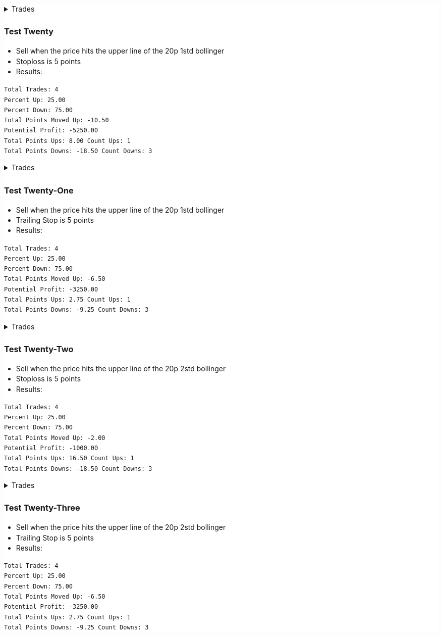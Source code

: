 <details><summary>Trades</summary></details>

### Test Twenty
* Sell when the price hits the upper line of the 20p 1std bollinger
* Stoploss is 5 points
* Results:
```
Total Trades: 4
Percent Up: 25.00
Percent Down: 75.00
Total Points Moved Up: -10.50
Potential Profit: -5250.00
Total Points Ups: 8.00 Count Ups: 1
Total Points Downs: -18.50 Count Downs: 3
```

<details><summary>Trades</summary></details>

### Test Twenty-One
* Sell when the price hits the upper line of the 20p 1std bollinger
* Trailing Stop is 5 points
* Results:
```
Total Trades: 4
Percent Up: 25.00
Percent Down: 75.00
Total Points Moved Up: -6.50
Potential Profit: -3250.00
Total Points Ups: 2.75 Count Ups: 1
Total Points Downs: -9.25 Count Downs: 3
```

<details><summary>Trades</summary></details>

### Test Twenty-Two
* Sell when the price hits the upper line of the 20p 2std bollinger
* Stoploss is 5 points
* Results:
```
Total Trades: 4
Percent Up: 25.00
Percent Down: 75.00
Total Points Moved Up: -2.00
Potential Profit: -1000.00
Total Points Ups: 16.50 Count Ups: 1
Total Points Downs: -18.50 Count Downs: 3
```

<details><summary>Trades</summary></details>

### Test Twenty-Three
* Sell when the price hits the upper line of the 20p 2std bollinger
* Trailing Stop is 5 points
* Results:
```
Total Trades: 4
Percent Up: 25.00
Percent Down: 75.00
Total Points Moved Up: -6.50
Potential Profit: -3250.00
Total Points Ups: 2.75 Count Ups: 1
Total Points Downs: -9.25 Count Downs: 3
```
